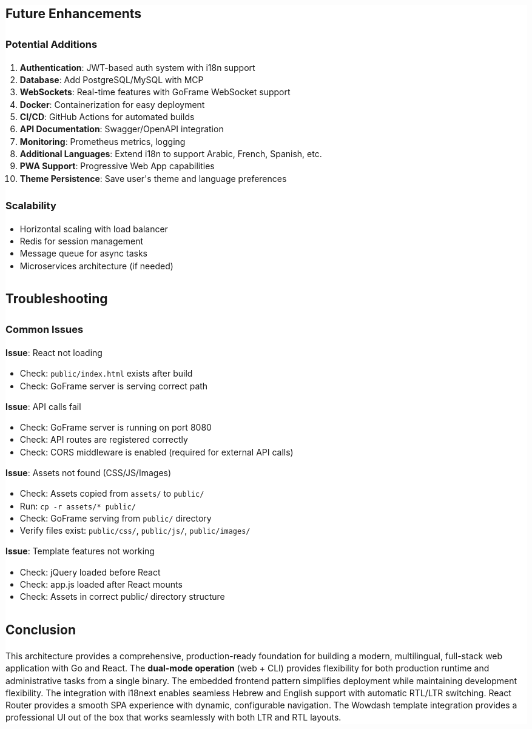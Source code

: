 ## Future Enhancements

### Potential Additions
1. **Authentication**: JWT-based auth system with i18n support
2. **Database**: Add PostgreSQL/MySQL with MCP
3. **WebSockets**: Real-time features with GoFrame WebSocket support
4. **Docker**: Containerization for easy deployment
5. **CI/CD**: GitHub Actions for automated builds
6. **API Documentation**: Swagger/OpenAPI integration
7. **Monitoring**: Prometheus metrics, logging
8. **Additional Languages**: Extend i18n to support Arabic, French, Spanish, etc.
9. **PWA Support**: Progressive Web App capabilities
10. **Theme Persistence**: Save user's theme and language preferences

### Scalability
- Horizontal scaling with load balancer
- Redis for session management
- Message queue for async tasks
- Microservices architecture (if needed)

## Troubleshooting

### Common Issues

**Issue**: React not loading
- Check: `public/index.html` exists after build
- Check: GoFrame server is serving correct path

**Issue**: API calls fail
- Check: GoFrame server is running on port 8080
- Check: API routes are registered correctly
- Check: CORS middleware is enabled (required for external API calls)

**Issue**: Assets not found (CSS/JS/Images)
- Check: Assets copied from `assets/` to `public/`
- Run: `cp -r assets/* public/`
- Check: GoFrame serving from `public/` directory
- Verify files exist: `public/css/`, `public/js/`, `public/images/`

**Issue**: Template features not working
- Check: jQuery loaded before React
- Check: app.js loaded after React mounts
- Check: Assets in correct public/ directory structure

## Conclusion

This architecture provides a comprehensive, production-ready foundation for building a modern, multilingual, full-stack web application with Go and React. The **dual-mode operation** (web + CLI) provides flexibility for both production runtime and administrative tasks from a single binary. The embedded frontend pattern simplifies deployment while maintaining development flexibility. The integration with i18next enables seamless Hebrew and English support with automatic RTL/LTR switching. React Router provides a smooth SPA experience with dynamic, configurable navigation. The Wowdash template integration provides a professional UI out of the box that works seamlessly with both LTR and RTL layouts.
